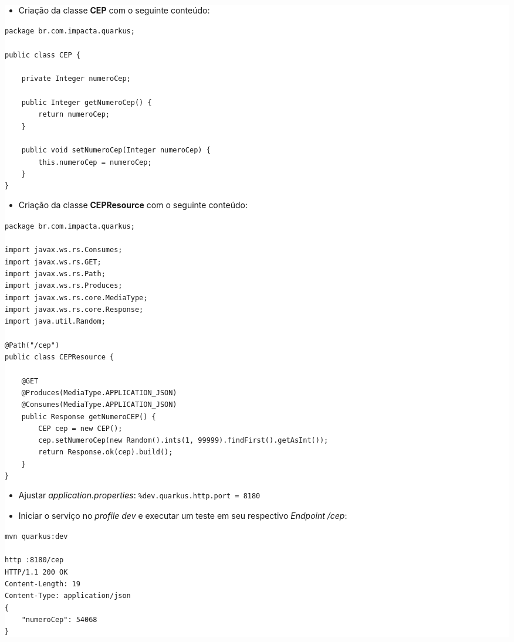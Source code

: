   * Criação da classe **CEP** com o seguinte conteúdo:

  ```
  package br.com.impacta.quarkus;

  public class CEP {

      private Integer numeroCep;

      public Integer getNumeroCep() {
          return numeroCep;
      }

      public void setNumeroCep(Integer numeroCep) {
          this.numeroCep = numeroCep;
      }
  }
  ```

  * Criação da classe **CEPResource** com o seguinte conteúdo:

  ```
  package br.com.impacta.quarkus;

  import javax.ws.rs.Consumes;
  import javax.ws.rs.GET;
  import javax.ws.rs.Path;
  import javax.ws.rs.Produces;
  import javax.ws.rs.core.MediaType;
  import javax.ws.rs.core.Response;
  import java.util.Random;

  @Path("/cep")
  public class CEPResource {

      @GET
      @Produces(MediaType.APPLICATION_JSON)
      @Consumes(MediaType.APPLICATION_JSON)
      public Response getNumeroCEP() {
          CEP cep = new CEP();
          cep.setNumeroCep(new Random().ints(1, 99999).findFirst().getAsInt());
          return Response.ok(cep).build();
      }
  }
  ```

  * Ajustar *application.properties*: `%dev.quarkus.http.port = 8180`

  * Iniciar o serviço no *profile dev* e executar um teste em seu respectivo *Endpoint /cep*:

  ```
  mvn quarkus:dev

  http :8180/cep
  HTTP/1.1 200 OK
  Content-Length: 19
  Content-Type: application/json
  {
      "numeroCep": 54068
  }
  ```
